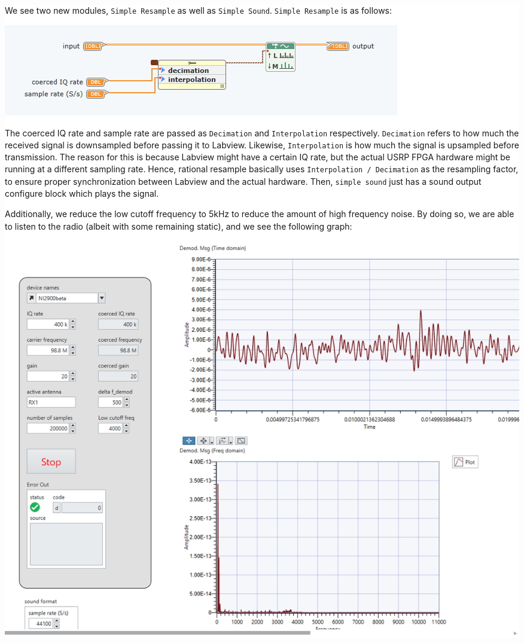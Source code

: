 We see two new modules, `Simple Resample` as well as `Simple Sound`. `Simple Resample` is as follows:

![simple resample circuit](images/lab3/[task5]simple-resample.png)

The coerced IQ rate and sample rate are passed as `Decimation` and `Interpolation` respectively. `Decimation` refers to how much the received signal is downsampled before passing it to Labview. Likewise, `Interpolation` is how much the signal is upsampled before transmission. The reason for this is because Labview might have a certain IQ rate, but the actual USRP FPGA hardware might be running at a different sampling rate. Hence, rational resample basically uses `Interpolation / Decimation` as the resampling factor, to ensure proper synchronization between Labview and the actual hardware. Then, `simple sound` just has a sound output configure block which plays the signal.

Additionally, we reduce the low cutoff frequency to 5kHz to reduce the amount of high frequency noise. By doing so, we are able to listen to the radio (albeit with some remaining static), and we see the following graph:

![Output graph](images/lab3/[task5]radio-out.png)

